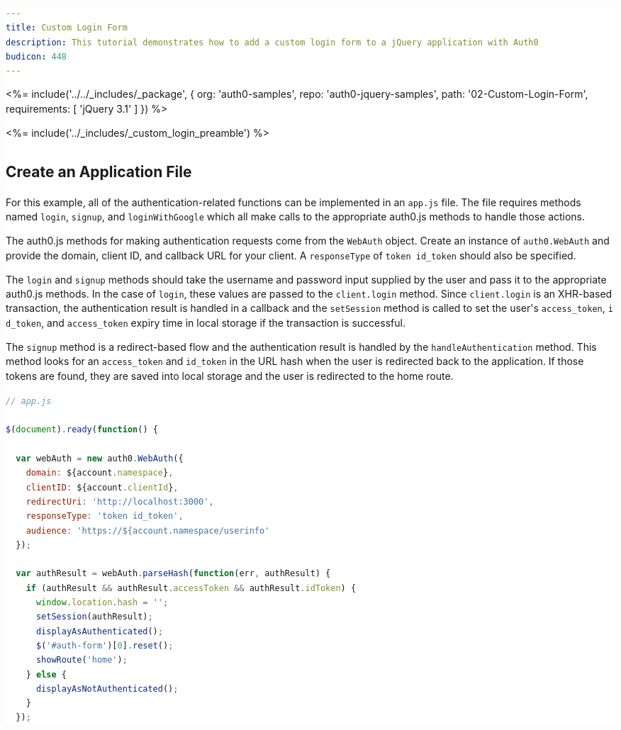 ```yaml
---
title: Custom Login Form
description: This tutorial demonstrates how to add a custom login form to a jQuery application with Auth0
budicon: 448
---
```


<%= include('../../_includes/_package', {
  org: 'auth0-samples',
  repo: 'auth0-jquery-samples',
  path: '02-Custom-Login-Form',
  requirements: [
    'jQuery 3.1'
  ]
}) %>

<%= include('../_includes/_custom_login_preamble') %>

## Create an Application File

For this example, all of the authentication-related functions can be implemented in an `app.js` file. The file requires methods named `login`, `signup`, and `loginWithGoogle` which all make calls to the appropriate auth0.js methods to handle those actions.

The auth0.js methods for making authentication requests come from the `WebAuth` object. Create an instance of `auth0.WebAuth` and provide the domain, client ID, and callback URL for your client. A `responseType` of `token id_token` should also be specified.

The `login` and `signup` methods should take the username and password input supplied by the user and pass it to the appropriate auth0.js methods. In the case of `login`, these values are passed to the `client.login` method. Since `client.login` is an XHR-based transaction, the authentication result is handled in a callback and the `setSession` method is called to set the user's `access_token`, `id_token`, and `access_token` expiry time in local storage if the transaction is successful.

The `signup` method is a redirect-based flow and the authentication result is handled by the `handleAuthentication` method. This method looks for an `access_token` and `id_token` in the URL hash when the user is redirected back to the application. If those tokens are found, they are saved into local storage and the user is redirected to the home route.

```js
// app.js

$(document).ready(function() {

  var webAuth = new auth0.WebAuth({
    domain: ${account.namespace},
    clientID: ${account.clientId},
    redirectUri: 'http://localhost:3000',
    responseType: 'token id_token',
    audience: 'https://${account.namespace/userinfo'
  });

  var authResult = webAuth.parseHash(function(err, authResult) {
    if (authResult && authResult.accessToken && authResult.idToken) {
      window.location.hash = '';
      setSession(authResult);
      displayAsAuthenticated();
      $('#auth-form')[0].reset();
      showRoute('home');
    } else {
      displayAsNotAuthenticated();
    }
  });

```